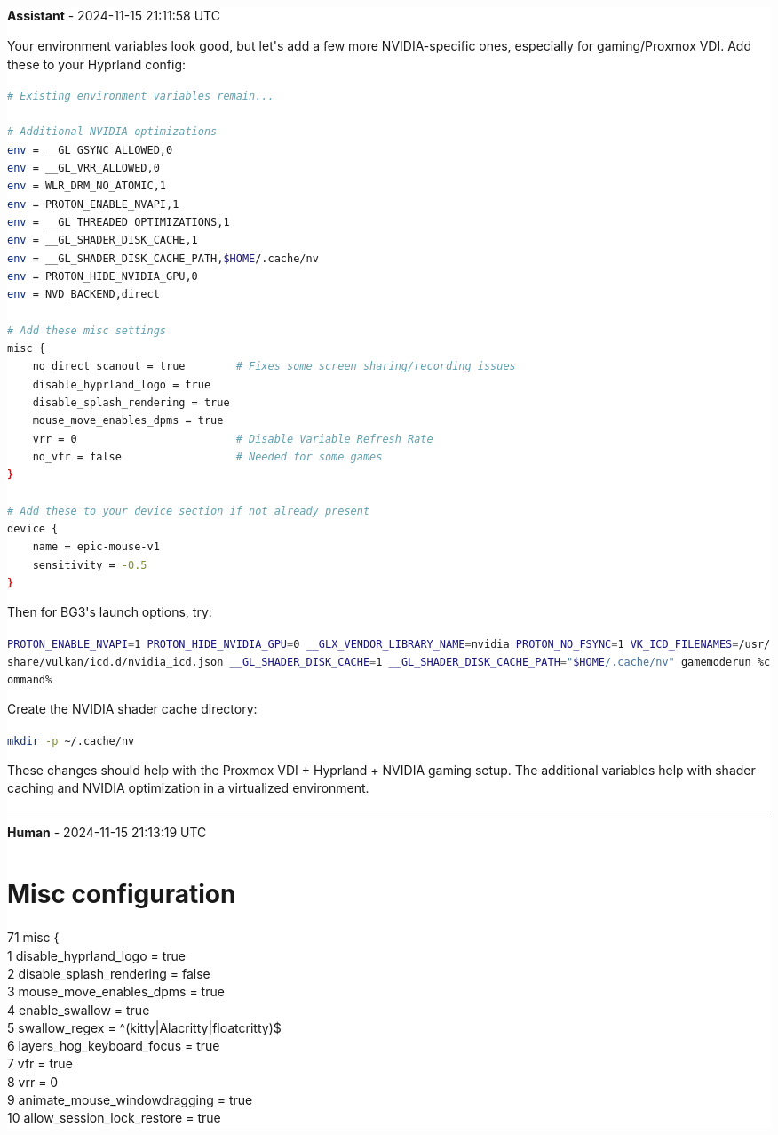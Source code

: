 **Assistant** - 2024-11-15 21:11:58 UTC

 Your environment variables look good, but let's add a few more NVIDIA-specific ones, especially for gaming/Proxmox VDI. Add these to your Hyprland config:

```bash
# Existing environment variables remain...

# Additional NVIDIA optimizations
env = __GL_GSYNC_ALLOWED,0
env = __GL_VRR_ALLOWED,0
env = WLR_DRM_NO_ATOMIC,1
env = PROTON_ENABLE_NVAPI,1
env = __GL_THREADED_OPTIMIZATIONS,1
env = __GL_SHADER_DISK_CACHE,1
env = __GL_SHADER_DISK_CACHE_PATH,$HOME/.cache/nv
env = PROTON_HIDE_NVIDIA_GPU,0
env = NVD_BACKEND,direct

# Add these misc settings
misc {
    no_direct_scanout = true        # Fixes some screen sharing/recording issues
    disable_hyprland_logo = true
    disable_splash_rendering = true
    mouse_move_enables_dpms = true
    vrr = 0                         # Disable Variable Refresh Rate
    no_vfr = false                  # Needed for some games
}

# Add these to your device section if not already present
device {
    name = epic-mouse-v1
    sensitivity = -0.5
}
```

Then for BG3's launch options, try:
```bash
PROTON_ENABLE_NVAPI=1 PROTON_HIDE_NVIDIA_GPU=0 __GLX_VENDOR_LIBRARY_NAME=nvidia PROTON_NO_FSYNC=1 VK_ICD_FILENAMES=/usr/share/vulkan/icd.d/nvidia_icd.json __GL_SHADER_DISK_CACHE=1 __GL_SHADER_DISK_CACHE_PATH="$HOME/.cache/nv" gamemoderun %command%
```

Create the NVIDIA shader cache directory:
```bash
mkdir -p ~/.cache/nv
```

These changes should help with the Proxmox VDI + Hyprland + NVIDIA gaming setup. The additional variables help with shader caching and NVIDIA optimization in a virtualized environment.

---

**Human** - 2024-11-15 21:13:19 UTC

# Misc configuration                                                                                                                                                                                                                                  
71  misc {                                                                                                                                                                                                                                                
  1   disable_hyprland_logo = true                                                                                                                                                                                                                        
  2   disable_splash_rendering = false                                                                                                                                                                                                                    
  3   mouse_move_enables_dpms = true                                                                                                                                                                                                                      
  4   enable_swallow = true                                                                                                                                                                                                                               
  5   swallow_regex = ^(kitty|Alacritty|floatcritty)$                                                                                                                                                                                                     
  6   layers_hog_keyboard_focus = true                                                                                                                                                                                                                    
  7   vfr = true                                                                                                                                                                                                                                          
  8   vrr = 0                                                                                                                                                                                                                                             
  9   animate_mouse_windowdragging = true                                                                                                                                                                                                                 
 10   allow_session_lock_restore = true                                                                                                                                                                                                                   